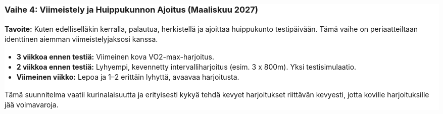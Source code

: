 ### **Vaihe 4: Viimeistely ja Huippukunnon Ajoitus (Maaliskuu 2027)**

**Tavoite:** Kuten edelliselläkin kerralla, palautua, herkistellä ja ajoittaa huippukunto testipäivään. Tämä vaihe on periaatteiltaan identtinen aiemman viimeistelyjaksosi kanssa.

* **3 viikkoa ennen testiä:** Viimeinen kova VO2-max-harjoitus.
* **2 viikkoa ennen testiä:** Lyhyempi, kevennetty intervalliharjoitus (esim. 3 x 800m). Yksi testisimulaatio.
* **Viimeinen viikko:** Lepoa ja 1–2 erittäin lyhyttä, avaavaa harjoitusta.

Tämä suunnitelma vaatii kurinalaisuutta ja erityisesti kykyä tehdä kevyet harjoitukset riittävän kevyesti, jotta koville harjoituksille jää voimavaroja.
